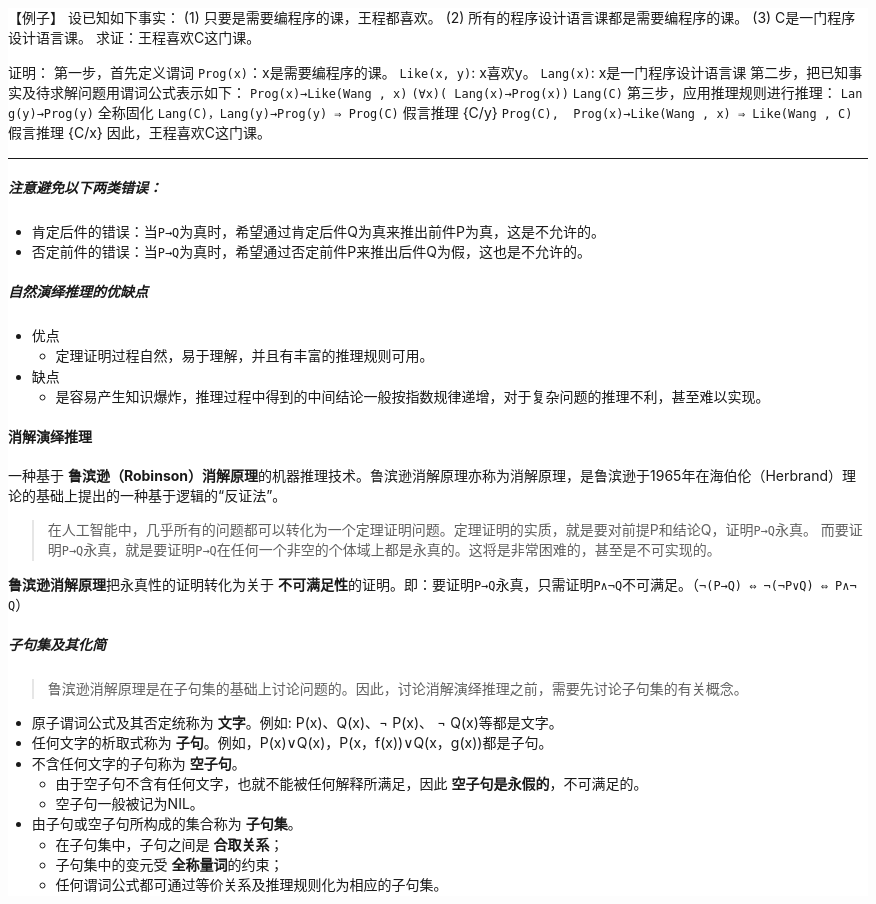 
【例子】 设已知如下事实：
(1) 只要是需要编程序的课，王程都喜欢。
(2) 所有的程序设计语言课都是需要编程序的课。
(3) C是一门程序设计语言课。
求证：王程喜欢C这门课。

证明：
第一步，首先定义谓词
    `Prog(x)`：x是需要编程序的课。
    `Like(x, y)`: x喜欢y。
    `Lang(x)`: x是一门程序设计语言课
第二步，把已知事实及待求解问题用谓词公式表示如下：
    `Prog(x)→Like(Wang , x)`
    `(∀x)( Lang(x)→Prog(x))`
    `Lang(C)`
第三步，应用推理规则进行推理：
    `Lang(y)→Prog(y)`                                    全称固化
    `Lang(C)，Lang(y)→Prog(y) ⇒ Prog(C)`                 假言推理 {C/y}
    `Prog(C),  Prog(x)→Like(Wang , x) ⇒ Like(Wang , C)`  假言推理  {C/x}
因此，王程喜欢C这门课。

---

##### 注意避免以下两类错误：
* 肯定后件的错误：当`P→Q`为真时，希望通过肯定后件Q为真来推出前件P为真，这是不允许的。
* 否定前件的错误：当`P→Q`为真时，希望通过否定前件P来推出后件Q为假，这也是不允许的。

##### 自然演绎推理的优缺点
* 优点
    - 定理证明过程自然，易于理解，并且有丰富的推理规则可用。
* 缺点
    - 是容易产生知识爆炸，推理过程中得到的中间结论一般按指数规律递增，对于复杂问题的推理不利，甚至难以实现。


#### 消解演绎推理

一种基于 **鲁滨逊（Robinson）消解原理**的机器推理技术。鲁滨逊消解原理亦称为消解原理，是鲁滨逊于1965年在海伯伦（Herbrand）理论的基础上提出的一种基于逻辑的“反证法”。

>在人工智能中，几乎所有的问题都可以转化为一个定理证明问题。定理证明的实质，就是要对前提P和结论Q，证明`P→Q`永真。
>而要证明`P→Q`永真，就是要证明`P→Q`在任何一个非空的个体域上都是永真的。这将是非常困难的，甚至是不可实现的。

**鲁滨逊消解原理**把永真性的证明转化为关于 **不可满足性**的证明。即：要证明`P→Q`永真，只需证明`P∧¬Q`不可满足。（`¬(P→Q) ⇔ ¬(¬P∨Q) ⇔ P∧¬Q`）

##### 子句集及其化简

>鲁滨逊消解原理是在子句集的基础上讨论问题的。因此，讨论消解演绎推理之前，需要先讨论子句集的有关概念。

* 原子谓词公式及其否定统称为 **文字**。例如: P(x)、Q(x)、¬ P(x)、 ¬ Q(x)等都是文字。
* 任何文字的析取式称为 **子句**。例如，P(x)∨Q(x)，P(x，f(x))∨Q(x，g(x))都是子句。
* 不含任何文字的子句称为 **空子句**。
    - 由于空子句不含有任何文字，也就不能被任何解释所满足，因此 **空子句是永假的**，不可满足的。
    - 空子句一般被记为NIL。
* 由子句或空子句所构成的集合称为 **子句集**。
    - 在子句集中，子句之间是 **合取关系**；
    - 子句集中的变元受 **全称量词**的约束；
    - 任何谓词公式都可通过等价关系及推理规则化为相应的子句集。
